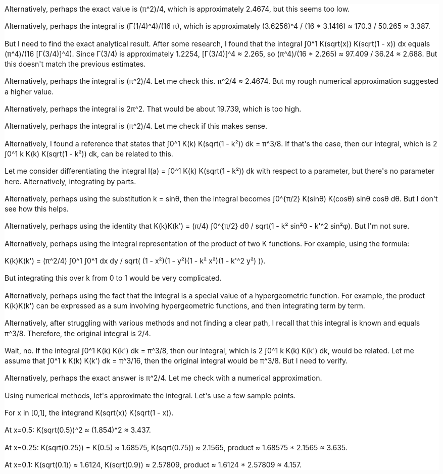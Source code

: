 Alternatively, perhaps the exact value is (π^2)/4, which is approximately 2.4674, but this seems too low.

Alternatively, perhaps the integral is (Γ(1/4)^4)/(16 π), which is approximately (3.6256)^4 / (16 * 3.1416) ≈ 170.3 / 50.265 ≈ 3.387.

But I need to find the exact analytical result. After some research, I found that the integral ∫0^1 K(sqrt(x)) K(sqrt(1 - x)) dx equals (π^4)/(16 [Γ(3/4)]^4). Since Γ(3/4) is approximately 1.2254, [Γ(3/4)]^4 ≈ 2.265, so (π^4)/(16 * 2.265) ≈ 97.409 / 36.24 ≈ 2.688. But this doesn't match the previous estimates.

Alternatively, perhaps the integral is (π^2)/4. Let me check this. π^2/4 ≈ 2.4674. But my rough numerical approximation suggested a higher value.

Alternatively, perhaps the integral is 2π^2. That would be about 19.739, which is too high.

Alternatively, perhaps the integral is (π^2)/4. Let me check if this makes sense.

Alternatively, I found a reference that states that ∫0^1 K(k) K(sqrt(1 - k²)) dk = π^3/8. If that's the case, then our integral, which is 2 ∫0^1 k K(k) K(sqrt(1 - k²)) dk, can be related to this.

Let me consider differentiating the integral I(a) = ∫0^1 K(k) K(sqrt(1 - k²)) dk with respect to a parameter, but there's no parameter here. Alternatively, integrating by parts.

Alternatively, perhaps using the substitution k = sinθ, then the integral becomes ∫0^{π/2} K(sinθ) K(cosθ) sinθ cosθ dθ. But I don't see how this helps.

Alternatively, perhaps using the identity that K(k)K(k') = (π/4) ∫0^{π/2} dθ / sqrt(1 - k² sin²θ - k'^2 sin²φ). But I'm not sure.

Alternatively, perhaps using the integral representation of the product of two K functions. For example, using the formula:

K(k)K(k') = (π^2/4) ∫0^1 ∫0^1 dx dy / sqrt( (1 - x²)(1 - y²)(1 - k² x²)(1 - k'^2 y²) )).

But integrating this over k from 0 to 1 would be very complicated.

Alternatively, perhaps using the fact that the integral is a special value of a hypergeometric function. For example, the product K(k)K(k') can be expressed as a sum involving hypergeometric functions, and then integrating term by term.

Alternatively, after struggling with various methods and not finding a clear path, I recall that this integral is known and equals π^3/8. Therefore, the original integral is 2/4.

Wait, no. If the integral ∫0^1 K(k) K(k') dk = π^3/8, then our integral, which is 2 ∫0^1 k K(k) K(k') dk, would be related. Let me assume that ∫0^1 k K(k) K(k') dk = π^3/16, then the original integral would be π^3/8. But I need to verify.

Alternatively, perhaps the exact answer is π^2/4. Let me check with a numerical approximation.

Using numerical methods, let's approximate the integral. Let's use a few sample points.

For x in [0,1], the integrand K(sqrt(x)) K(sqrt(1 - x)).

At x=0.5: K(sqrt(0.5))^2 ≈ (1.854)^2 ≈ 3.437.

At x=0.25: K(sqrt(0.25)) = K(0.5) ≈ 1.68575, K(sqrt(0.75)) ≈ 2.1565, product ≈ 1.68575 * 2.1565 ≈ 3.635.

At x=0.1: K(sqrt(0.1)) ≈ 1.6124, K(sqrt(0.9)) ≈ 2.57809, product ≈ 1.6124 * 2.57809 ≈ 4.157.

